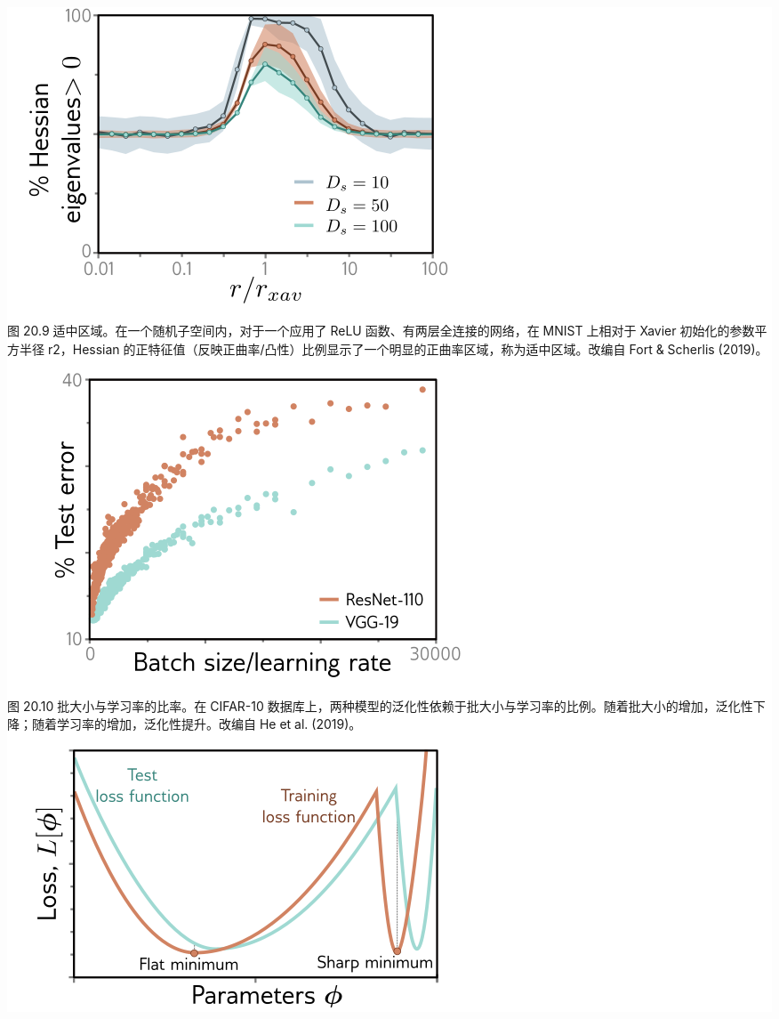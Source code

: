 ![Figure20.9](figures/chapter20/WhyGoldilocks.svg)

图 20.9 适中区域。在一个随机子空间内，对于一个应用了 ReLU 函数、有两层全连接的网络，在 MNIST 上相对于 Xavier 初始化的参数平方半径 r2，Hessian 的正特征值（反映正曲率/凸性）比例显示了一个明显的正曲率区域，称为适中区域。改编自 Fort & Scherlis (2019)。

![Figure20.10](figures/chapter20/WhyBatchSizeLearningRate.svg)

图 20.10 批大小与学习率的比率。在 CIFAR-10 数据库上，两种模型的泛化性依赖于批大小与学习率的比例。随着批大小的增加，泛化性下降；随着学习率的增加，泛化性提升。改编自 He et al. (2019)。

![Figure20.11](figures/chapter20/WhyFlatness.svg)

